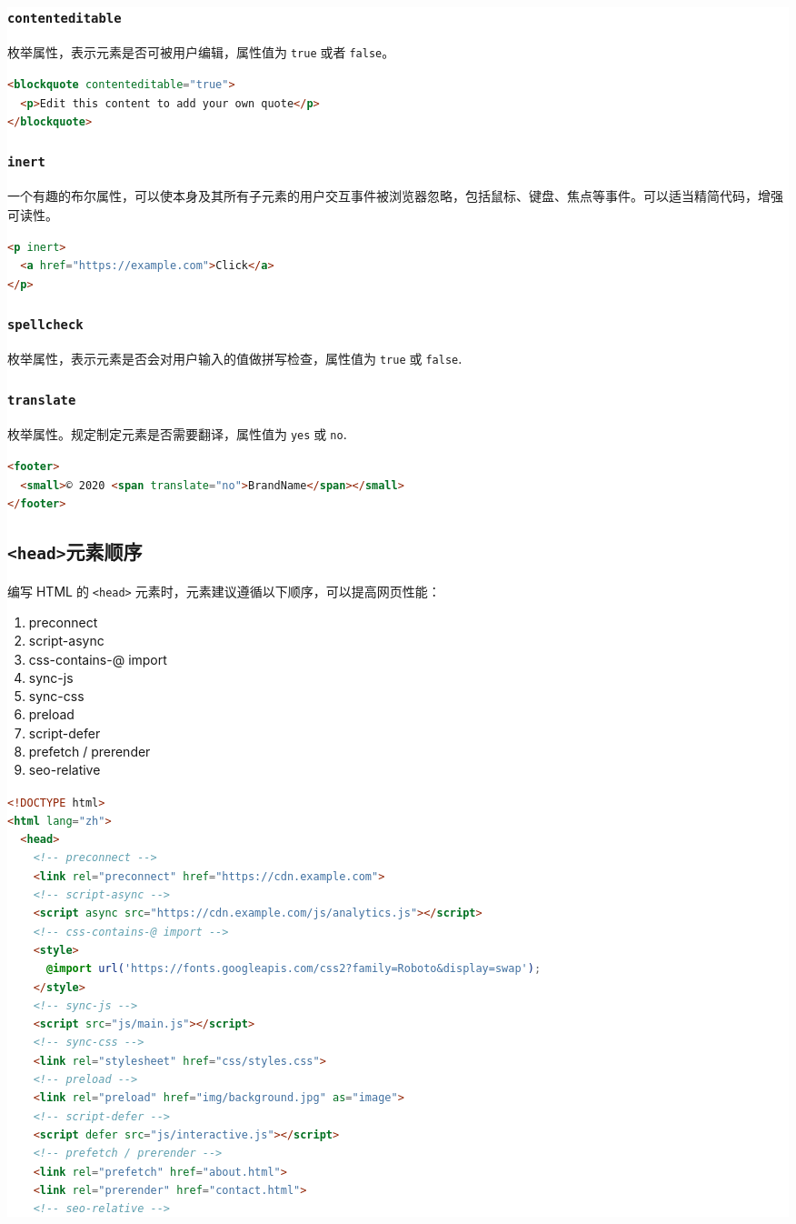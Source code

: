### `contenteditable`
枚举属性，表示元素是否可被用户编辑，属性值为 `true` 或者 `false`。
```html
<blockquote contenteditable="true">
  <p>Edit this content to add your own quote</p>
</blockquote>
```

### `inert`
一个有趣的布尔属性，可以使本身及其所有子元素的用户交互事件被浏览器忽略，包括鼠标、键盘、焦点等事件。可以适当精简代码，增强可读性。
```html
<p inert>
  <a href="https://example.com">Click</a>
</p>
```

### `spellcheck`
枚举属性，表示元素是否会对用户输入的值做拼写检查，属性值为 `true` 或 `false`.

### `translate`
枚举属性。规定制定元素是否需要翻译，属性值为 `yes` 或 `no`.
```html
<footer>
  <small>© 2020 <span translate="no">BrandName</span></small>
</footer>
```

## `<head>`元素顺序
编写 HTML 的 `<head>` 元素时，元素建议遵循以下顺序，可以提高网页性能：
1. preconnect
2. script-async
3. css-contains-@ import
4. sync-js
5. sync-css
6. preload
7. script-defer
8. prefetch / prerender
9. seo-relative

```html
<!DOCTYPE html>
<html lang="zh">
  <head>
    <!-- preconnect -->
    <link rel="preconnect" href="https://cdn.example.com">
    <!-- script-async -->
    <script async src="https://cdn.example.com/js/analytics.js"></script>
    <!-- css-contains-@ import -->
    <style>
      @import url('https://fonts.googleapis.com/css2?family=Roboto&display=swap');
    </style>
    <!-- sync-js -->
    <script src="js/main.js"></script>
    <!-- sync-css -->
    <link rel="stylesheet" href="css/styles.css">
    <!-- preload -->
    <link rel="preload" href="img/background.jpg" as="image">
    <!-- script-defer -->
    <script defer src="js/interactive.js"></script>
    <!-- prefetch / prerender -->
    <link rel="prefetch" href="about.html">
    <link rel="prerender" href="contact.html">
    <!-- seo-relative -->
```